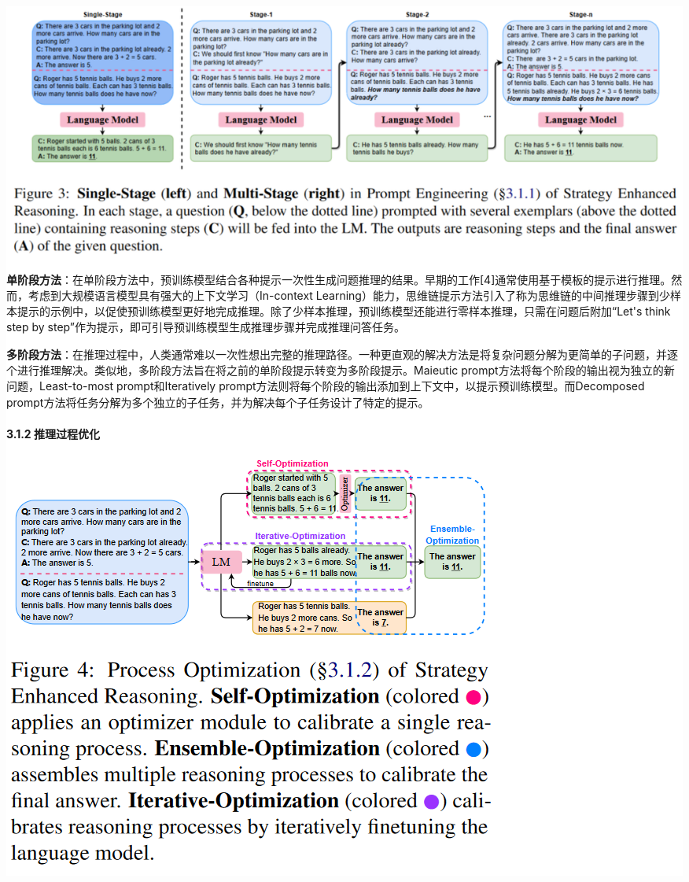 ![图 3.2 单阶段推理和多阶段推理](/assets/images/prompt/llmreasonsurvey3.png "图 3.2 单阶段推理和多阶段推理")

**单阶段方法**：在单阶段方法中，预训练模型结合各种提示一次性生成问题推理的结果。早期的工作[4]通常使用基于模板的提示进行推理。然而，考虑到大规模语言模型具有强大的上下文学习（In-context Learning）能力，思维链提示方法引入了称为思维链的中间推理步骤到少样本提示的示例中，以促使预训练模型更好地完成推理。除了少样本推理，预训练模型还能进行零样本推理，只需在问题后附加“Let's think step by step”作为提示，即可引导预训练模型生成推理步骤并完成推理问答任务。

**多阶段方法**：在推理过程中，人类通常难以一次性想出完整的推理路径。一种更直观的解决方法是将复杂问题分解为更简单的子问题，并逐个进行推理解决。类似地，多阶段方法旨在将之前的单阶段提示转变为多阶段提示。Maieutic prompt方法将每个阶段的输出视为独立的新问题，Least-to-most prompt和Iteratively prompt方法则将每个阶段的输出添加到上下文中，以提示预训练模型。而Decomposed prompt方法将任务分解为多个独立的子任务，并为解决每个子任务设计了特定的提示。

#### 3.1.2 推理过程优化

![图 3.3 过程优化](/assets/images/prompt/llmreasonsurvey4.png "图 3.3 过程优化")
